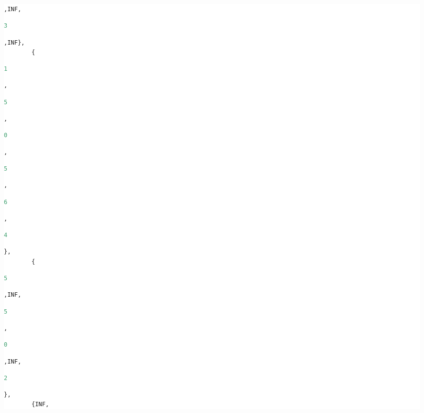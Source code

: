 ```python
,INF,
```
```python
3
```
```python
,INF},
        {
```
```python
1
```
```python
,
```
```python
5
```
```python
,
```
```python
0
```
```python
,
```
```python
5
```
```python
,
```
```python
6
```
```python
,
```
```python
4
```
```python
},
        {
```
```python
5
```
```python
,INF,
```
```python
5
```
```python
,
```
```python
0
```
```python
,INF,
```
```python
2
```
```python
},
        {INF,
```
```python
```